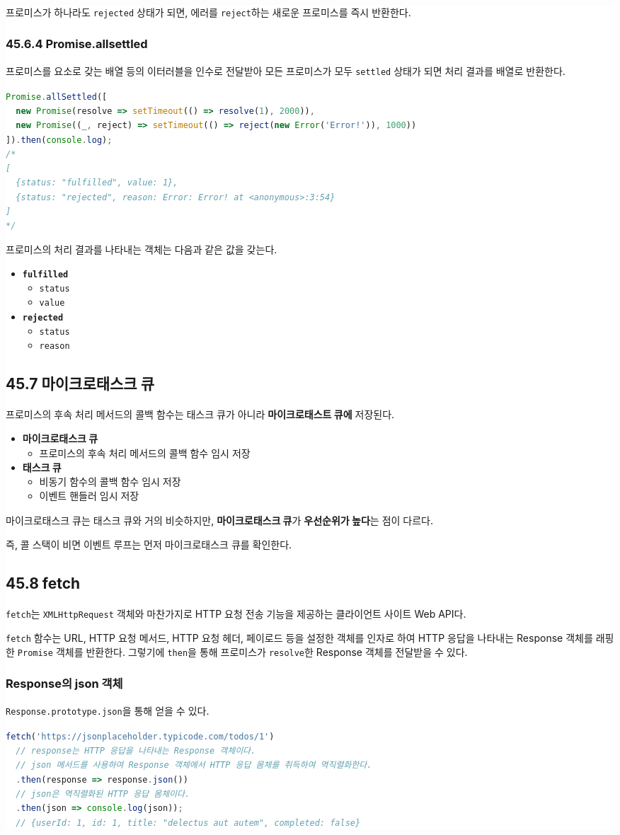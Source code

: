 프로미스가 하나라도 `rejected` 상태가 되면, 에러를 `reject`하는 새로운 프로미스를 즉시 반환한다.

### 45.6.4 Promise.allsettled

프로미스를 요소로 갖는 배열 등의 이터러블을 인수로 전달받아 모든 프로미스가 모두 `settled` 상태가 되면 처리 결과를 배열로 반환한다.

```jsx
Promise.allSettled([
  new Promise(resolve => setTimeout(() => resolve(1), 2000)),
  new Promise((_, reject) => setTimeout(() => reject(new Error('Error!')), 1000))
]).then(console.log);
/*
[
  {status: "fulfilled", value: 1},
  {status: "rejected", reason: Error: Error! at <anonymous>:3:54}
]
*/
```

프로미스의 처리 결과를 나타내는 객체는 다음과 같은 값을 갖는다.

- **`fulfilled`**
    - `status`
    - `value`
- **`rejected`**
    - `status`
    - `reason`

## 45.7 마이크로태스크 큐

프로미스의 후속 처리 메서드의 콜백 함수는 태스크 큐가 아니라 **마이크로태스트 큐에** 저장된다.

- **마이크로태스크 큐**
    - 프로미스의 후속 처리 메서드의 콜백 함수 임시 저장
- **태스크 큐**
    - 비동기 함수의 콜백 함수 임시 저장
    - 이벤트 핸들러 임시 저장

마이크로태스크 큐는 태스크 큐와 거의 비슷하지만, **마이크로태스크 큐**가 **우선순위가 높다**는 점이 다르다.

즉, 콜 스택이 비면 이벤트 루프는 먼저 마이크로태스크 큐를 확인한다.

## 45.8 fetch

`fetch`는 `XMLHttpRequest` 객체와 마찬가지로 HTTP 요청 전송 기능을 제공하는 클라이언트 사이트 Web API다.

`fetch` 함수는 URL, HTTP 요청 메서드, HTTP 요청 헤더, 페이로드 등을 설정한 객체를 인자로 하여 HTTP 응답을 나타내는 Response 객체를 래핑한 `Promise` 객체를 반환한다. 그렇기에 `then`을 통해 프로미스가 `resolve`한 Response 객체를 전달받을 수 있다.

### Response의 json 객체

`Response.prototype.json`을 통해 얻을 수 있다.

```jsx
fetch('https://jsonplaceholder.typicode.com/todos/1')
  // response는 HTTP 응답을 나타내는 Response 객체이다.
  // json 메서드를 사용하여 Response 객체에서 HTTP 응답 몸체를 취득하여 역직렬화한다.
  .then(response => response.json())
  // json은 역직렬화된 HTTP 응답 몸체이다.
  .then(json => console.log(json));
  // {userId: 1, id: 1, title: "delectus aut autem", completed: false}
```
